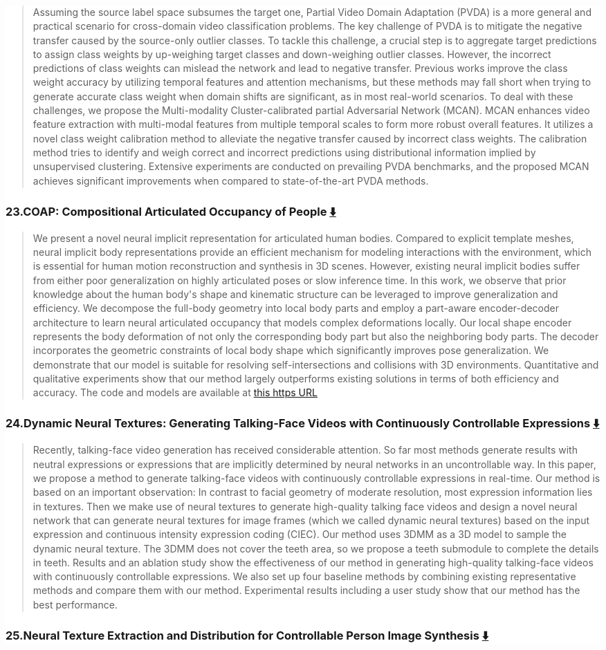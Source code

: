 >  Assuming the source label space subsumes the target one, Partial Video Domain Adaptation (PVDA) is a more general and practical scenario for cross-domain video classification problems. The key challenge of PVDA is to mitigate the negative transfer caused by the source-only outlier classes. To tackle this challenge, a crucial step is to aggregate target predictions to assign class weights by up-weighing target classes and down-weighing outlier classes. However, the incorrect predictions of class weights can mislead the network and lead to negative transfer. Previous works improve the class weight accuracy by utilizing temporal features and attention mechanisms, but these methods may fall short when trying to generate accurate class weight when domain shifts are significant, as in most real-world scenarios. To deal with these challenges, we propose the Multi-modality Cluster-calibrated partial Adversarial Network (MCAN). MCAN enhances video feature extraction with multi-modal features from multiple temporal scales to form more robust overall features. It utilizes a novel class weight calibration method to alleviate the negative transfer caused by incorrect class weights. The calibration method tries to identify and weigh correct and incorrect predictions using distributional information implied by unsupervised clustering. Extensive experiments are conducted on prevailing PVDA benchmarks, and the proposed MCAN achieves significant improvements when compared to state-of-the-art PVDA methods.      
### 23.COAP: Compositional Articulated Occupancy of People  [ :arrow_down: ](https://arxiv.org/pdf/2204.06184.pdf)
>  We present a novel neural implicit representation for articulated human bodies. Compared to explicit template meshes, neural implicit body representations provide an efficient mechanism for modeling interactions with the environment, which is essential for human motion reconstruction and synthesis in 3D scenes. However, existing neural implicit bodies suffer from either poor generalization on highly articulated poses or slow inference time. In this work, we observe that prior knowledge about the human body's shape and kinematic structure can be leveraged to improve generalization and efficiency. We decompose the full-body geometry into local body parts and employ a part-aware encoder-decoder architecture to learn neural articulated occupancy that models complex deformations locally. Our local shape encoder represents the body deformation of not only the corresponding body part but also the neighboring body parts. The decoder incorporates the geometric constraints of local body shape which significantly improves pose generalization. We demonstrate that our model is suitable for resolving self-intersections and collisions with 3D environments. Quantitative and qualitative experiments show that our method largely outperforms existing solutions in terms of both efficiency and accuracy. The code and models are available at <a class="link-external link-https" href="https://neuralbodies.github.io/COAP/index.html" rel="external noopener nofollow">this https URL</a>      
### 24.Dynamic Neural Textures: Generating Talking-Face Videos with Continuously Controllable Expressions  [ :arrow_down: ](https://arxiv.org/pdf/2204.06180.pdf)
>  Recently, talking-face video generation has received considerable attention. So far most methods generate results with neutral expressions or expressions that are implicitly determined by neural networks in an uncontrollable way. In this paper, we propose a method to generate talking-face videos with continuously controllable expressions in real-time. Our method is based on an important observation: In contrast to facial geometry of moderate resolution, most expression information lies in textures. Then we make use of neural textures to generate high-quality talking face videos and design a novel neural network that can generate neural textures for image frames (which we called dynamic neural textures) based on the input expression and continuous intensity expression coding (CIEC). Our method uses 3DMM as a 3D model to sample the dynamic neural texture. The 3DMM does not cover the teeth area, so we propose a teeth submodule to complete the details in teeth. Results and an ablation study show the effectiveness of our method in generating high-quality talking-face videos with continuously controllable expressions. We also set up four baseline methods by combining existing representative methods and compare them with our method. Experimental results including a user study show that our method has the best performance.      
### 25.Neural Texture Extraction and Distribution for Controllable Person Image Synthesis  [ :arrow_down: ](https://arxiv.org/pdf/2204.06160.pdf)